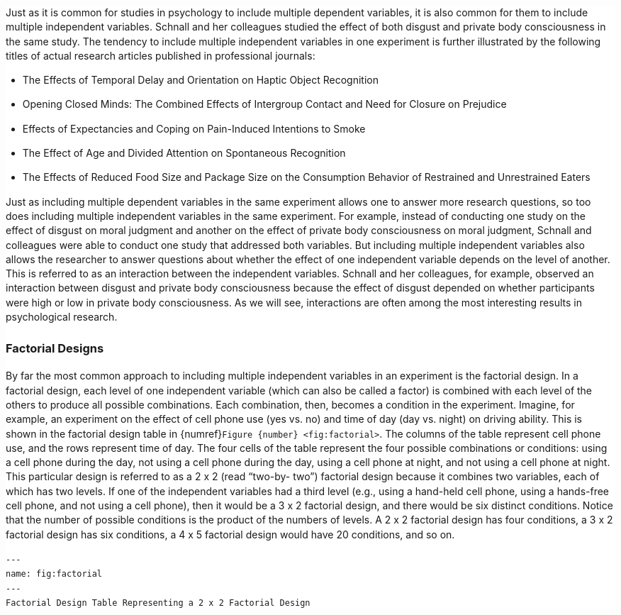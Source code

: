 Just as it is common for studies in psychology to include multiple dependent variables, it is also common for them to include multiple independent variables. Schnall and her colleagues studied the effect of both disgust and private body consciousness in the same study. The tendency to include multiple independent variables in one experiment is further illustrated by the following titles of actual research articles published in professional journals:

-   The Effects of Temporal Delay and Orientation on Haptic Object Recognition

-   Opening Closed Minds: The Combined Effects of Intergroup Contact and Need for Closure on Prejudice

-   Effects of Expectancies and Coping on Pain-Induced Intentions to Smoke

-   The Effect of Age and Divided Attention on Spontaneous Recognition

-   The Effects of Reduced Food Size and Package Size on the Consumption Behavior of Restrained and Unrestrained Eaters

Just as including multiple dependent variables in the same experiment allows one to answer more research questions, so too does including multiple independent variables in the same experiment. For example, instead of conducting one study on the effect of disgust on moral judgment and another on the effect of private body consciousness on moral judgment, Schnall and colleagues were able to conduct one study that addressed both variables. But including multiple independent variables also allows the researcher to answer questions about whether the effect of one independent variable depends on the level of another. This is referred to as an interaction between the independent variables. Schnall and her colleagues, for example, observed an interaction between disgust and private body consciousness because the effect of disgust depended on whether participants were high or low in private body consciousness. As we will see, interactions are often among the most interesting results in psychological research.

### Factorial Designs 

By far the most common approach to including multiple independent variables in an experiment is the factorial design. In a factorial design, each level of one independent variable (which can also be called a factor) is combined with each level of the others to produce all possible combinations. Each combination, then, becomes a condition in the experiment. Imagine, for example, an experiment on the effect of cell phone use (yes vs. no) and time of day (day vs. night) on driving ability. This is shown in the factorial design table in {numref}`Figure {number} <fig:factorial>`. The columns of the table represent cell phone use, and the rows represent time of day. The four cells of the table represent the four possible combinations or conditions: using a cell phone during the day, not using a cell phone during the day, using a cell phone at night, and not using a cell phone at night. This particular design is referred to as a 2 x 2 (read “two-by- two”) factorial design because it combines two variables, each of which has two levels. If one of the independent variables had a third level (e.g., using a hand-held cell phone, using a hands-free cell phone, and not using a cell phone), then it would be a 3 x 2 factorial design, and there would be six distinct conditions. Notice that the number of possible conditions is the product of the numbers of levels. A 2 x 2 factorial design has four conditions, a 3 x 2 factorial design has six conditions, a 4 x 5 factorial design would have 20 conditions, and so on.


```{figure} ../figures/C8factorial.png
---
name: fig:factorial
---
Factorial Design Table Representing a 2 x 2 Factorial Design
```

